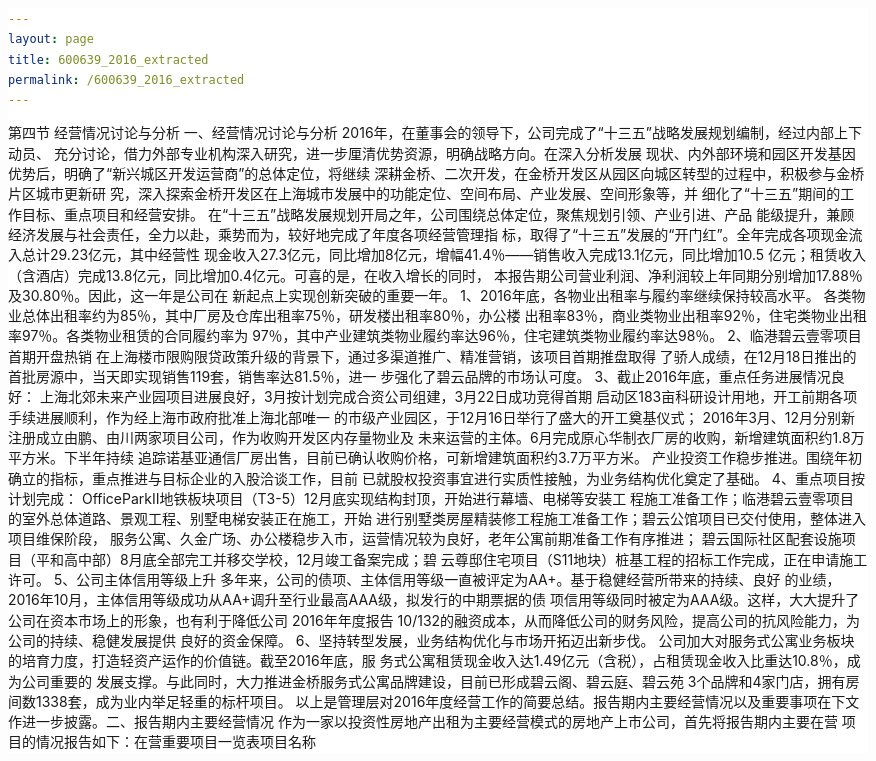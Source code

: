 ```yaml
---
layout: page
title: 600639_2016_extracted
permalink: /600639_2016_extracted
---
```


第四节
经营情况讨论与分析
一、经营情况讨论与分析
2016年，在董事会的领导下，公司完成了“十三五”战略发展规划编制，经过内部上下动员、
充分讨论，借力外部专业机构深入研究，进一步厘清优势资源，明确战略方向。在深入分析发展
现状、内外部环境和园区开发基因优势后，明确了“新兴城区开发运营商”的总体定位，将继续
深耕金桥、二次开发，在金桥开发区从园区向城区转型的过程中，积极参与金桥片区城市更新研
究，深入探索金桥开发区在上海城市发展中的功能定位、空间布局、产业发展、空间形象等，并
细化了“十三五”期间的工作目标、重点项目和经营安排。
在“十三五”战略发展规划开局之年，公司围绕总体定位，聚焦规划引领、产业引进、产品
能级提升，兼顾经济发展与社会责任，全力以赴，乘势而为，较好地完成了年度各项经营管理指
标，取得了“十三五”发展的“开门红”。全年完成各项现金流入总计29.23亿元，其中经营性
现金收入27.3亿元，同比增加8亿元，增幅41.4％——销售收入完成13.1亿元，同比增加10.5
亿元；租赁收入（含酒店）完成13.8亿元，同比增加0.4亿元。可喜的是，在收入增长的同时，
本报告期公司营业利润、净利润较上年同期分别增加17.88％及30.80％。因此，这一年是公司在
新起点上实现创新突破的重要一年。
1、2016年底，各物业出租率与履约率继续保持较高水平。
各类物业总体出租率约为85％，其中厂房及仓库出租率75％，研发楼出租率80％，办公楼
出租率83％，商业类物业出租率92％，住宅类物业出租率97％。各类物业租赁的合同履约率为
97％，其中产业建筑类物业履约率达96％，住宅建筑类物业履约率达98％。
2、临港碧云壹零项目首期开盘热销
在上海楼市限购限贷政策升级的背景下，通过多渠道推广、精准营销，该项目首期推盘取得
了骄人成绩，在12月18日推出的首批房源中，当天即实现销售119套，销售率达81.5％，进一
步强化了碧云品牌的市场认可度。
3、截止2016年底，重点任务进展情况良好：
上海北郊未来产业园项目进展良好，3月按计划完成合资公司组建，3月22日成功竞得首期
启动区183亩科研设计用地，开工前期各项手续进展顺利，作为经上海市政府批准上海北部唯一
的市级产业园区，于12月16日举行了盛大的开工奠基仪式；
2016年3月、12月分别新注册成立由鹏、由川两家项目公司，作为收购开发区内存量物业及
未来运营的主体。6月完成原心华制衣厂房的收购，新增建筑面积约1.8万平方米。下半年持续
追踪诺基亚通信厂房出售，目前已确认收购价格，可新增建筑面积约3.7万平方米。
产业投资工作稳步推进。围绕年初确立的指标，重点推进与目标企业的入股洽谈工作，目前
已就股权投资事宜进行实质性接触，为业务结构优化奠定了基础。
4、重点项目按计划完成：
OfficeParkⅡ地铁板块项目（T3-5）12月底实现结构封顶，开始进行幕墙、电梯等安装工
程施工准备工作；临港碧云壹零项目的室外总体道路、景观工程、别墅电梯安装正在施工，开始
进行别墅类房屋精装修工程施工准备工作；碧云公馆项目已交付使用，整体进入项目维保阶段，
服务公寓、久金广场、办公楼稳步入市，运营情况较为良好，老年公寓前期准备工作有序推进；
碧云国际社区配套设施项目（平和高中部）8月底全部完工并移交学校，12月竣工备案完成；碧
云尊邸住宅项目（S11地块）桩基工程的招标工作完成，正在申请施工许可。
5、公司主体信用等级上升
多年来，公司的债项、主体信用等级一直被评定为AA+。基于稳健经营所带来的持续、良好
的业绩，2016年10月，主体信用等级成功从AA+调升至行业最高AAA级，拟发行的中期票据的债
项信用等级同时被定为AAA级。这样，大大提升了公司在资本市场上的形象，也有利于降低公司
2016年年度报告
10/132的融资成本，从而降低公司的财务风险，提高公司的抗风险能力，为公司的持续、稳健发展提供
良好的资金保障。
6、坚持转型发展，业务结构优化与市场开拓迈出新步伐。
公司加大对服务式公寓业务板块的培育力度，打造轻资产运作的价值链。截至2016年底，服
务式公寓租赁现金收入达1.49亿元（含税），占租赁现金收入比重达10.8％，成为公司重要的
发展支撑。与此同时，大力推进金桥服务式公寓品牌建设，目前已形成碧云阁、碧云庭、碧云苑
3个品牌和4家门店，拥有房间数1338套，成为业内举足轻重的标杆项目。
以上是管理层对2016年度经营工作的简要总结。报告期内主要经营情况以及重要事项在下文
作进一步披露。二、报告期内主要经营情况
作为一家以投资性房地产出租为主要经营模式的房地产上市公司，首先将报告期内主要在营
项目的情况报告如下：在营重要项目一览表项目名称